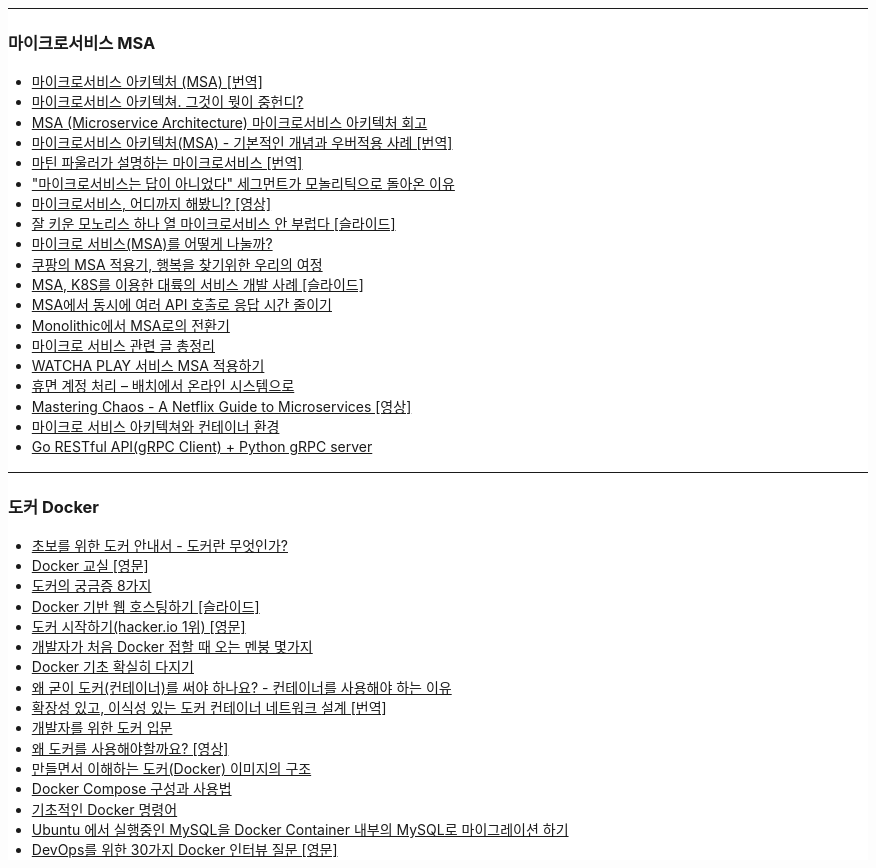 --------------------------------------

### 마이크로서비스 MSA
- [마이크로서비스 아키텍처 (MSA) [번역]](https://medium.com/wematch/마이크로서비스-아키텍처-msa-359b7973ba79)
- [마이크로서비스 아키텍쳐. 그것이 뭣이 중헌디?](http://guruble.com/마이크로서비스microservice-아키텍처-그것이-뭣이-중헌디/)
- [MSA (Microservice Architecture) 마이크로서비스 아키텍처 회고](https://bebong.tistory.com/m/entry/MSA-Microservice-Architecture-%EB%A7%88%EC%9D%B4%ED%81%AC%EB%A1%9C%EC%84%9C%EB%B9%84%EC%8A%A4-%EC%95%84%ED%82%A4%ED%85%8D%EC%B2%98-%ED%9A%8C%EA%B3%A0)
- [마이크로서비스 아키텍처(MSA) - 기본적인 개념과 우버적용 사례 [번역]](https://brunch.co.kr/@yesjun/2)
- [마틴 파울러가 설명하는 마이크로서비스 [번역]](http://channy.creation.net/articles/microservices-by-james_lewes-martin_fowler)
- ["마이크로서비스는 답이 아니었다" 세그먼트가 모놀리틱으로 돌아온 이유](http://www.ciokorea.com/news/39258)
- [마이크로서비스, 어디까지 해봤니? [영상]](https://youtu.be/F7EnW8dfetU)
- [잘 키운 모노리스 하나 열 마이크로서비스 안 부럽다 [슬라이드]](https://www.slideshare.net/arawnkr/ss-195979955)
- [마이크로 서비스(MSA)를 어떻게 나눌까?](https://www.vobour.com/%EB%A7%88%EC%9D%B4%ED%81%AC%EB%A1%9C-%EC%84%9C%EB%B9%84%EC%8A%A4-msa-%EB%A5%BC-%EC%96%B4%EB%96%BB%EA%B2%8C-%EB%82%98%EB%88%8C%EA%B9%8C-ii-hj0fqxn3g)
- [쿠팡의 MSA 적용기, 행복을 찾기위한 우리의 여정](https://medium.com/coupang-tech/%ED%96%89%EB%B3%B5%EC%9D%84-%EC%B0%BE%EA%B8%B0-%EC%9C%84%ED%95%9C-%EC%9A%B0%EB%A6%AC%EC%9D%98-%EC%97%AC%EC%A0%95-94678fe9eb61)
- [MSA, K8S를 이용한 대륙의 서비스 개발 사례 [슬라이드]](https://www.slideshare.net/mobile/babokim/open-infradays-2019msak8s)
- [MSA에서 동시에 여러 API 호출로 응답 시간 줄이기](https://www.popit.kr/msa%EC%97%90%EC%84%9C-%EB%8F%99%EC%8B%9C%EC%97%90-%EC%97%AC%EB%9F%AC-api-%ED%98%B8%EC%B6%9C%EB%A1%9C-%EC%9D%91%EB%8B%B5-%EC%8B%9C%EA%B0%84-%EC%A4%84%EC%9D%B4%EA%B8%B0)
- [Monolithic에서 MSA로의 전환기](https://www.hides.kr/1057)
- [마이크로 서비스 관련 글 총정리](https://www.popit.kr/%EB%A7%88%EC%9D%B4%ED%81%AC%EB%A1%9C-%EC%84%9C%EB%B9%84%EC%8A%A4-%EA%B4%80%EB%A0%A8-%EA%B8%80-%EC%B4%9D%EC%A0%95%EB%A6%AC/)
- [WATCHA PLAY 서비스 MSA 적용하기](https://medium.com/watcha/watcha-play-%EC%84%9C%EB%B9%84%EC%8A%A4-msa-%EC%A0%81%EC%9A%A9%ED%95%98%EA%B8%B0-31e06fe039a0)
- [휴면 계정 처리 – 배치에서 온라인 시스템으로](http://www.chidoo.me/index.php/2019/09/14/from-batch-to-online-processing-in-msa/)
- [Mastering Chaos - A Netflix Guide to Microservices [영상]](https://www.youtube.com/watch?v=CZ3wIuvmHeM)
- [마이크로 서비스 아키텍쳐와 컨테이너 환경](http://bit.ly/2J7YgRz)
- [Go RESTful API(gRPC Client) + Python gRPC server](https://medium.com/cloudbric-tech-leaders/go-restful-api-grpc-client-python-grpc-server-15e95386e90d)


--------------------------------------

### 도커 Docker
- [초보를 위한 도커 안내서 - 도커란 무엇인가?](http://bit.ly/2QzzdJq)
- [Docker 교실 [영문]](https://training.play-with-docker.com/)
- [도커의 궁금증 8가지](http://www.itworld.co.kr/tags/64073/도커/87971)
- [Docker 기반 웹 호스팅하기 [슬라이드]](https://code.shoplic.kr/docker-based-web-hosting/)
- [도커 시작하기(hacker.io 1위) [영문]](https://serversforhackers.com/c/getting-started-with-docker)
- [개발자가 처음 Docker 접할 때 오는 멘붕 몇가지](https://www.popit.kr/%EA%B0%9C%EB%B0%9C%EC%9E%90%EA%B0%80-%EC%B2%98%EC%9D%8C-docker-%EC%A0%91%ED%95%A0%EB%95%8C-%EC%98%A4%EB%8A%94-%EB%A9%98%EB%B6%95-%EB%AA%87%EA%B0%80%EC%A7%80/?utm_source=dable)
- [Docker 기초 확실히 다지기](https://futurecreator.github.io/2018/11/16/docker-container-basics/)
- [왜 굳이 도커(컨테이너)를 써야 하나요? - 컨테이너를 사용해야 하는 이유](https://www.44bits.io/ko/post/why-should-i-use-docker-container)
- [확장성 있고, 이식성 있는 도커 컨테이너 네트워크 설계 [번역]](https://ziwon.dev/post/designing-scalable-portable-docker-container-networks/)
- [개발자를 위한 도커 입문](https://github.com/voyagerwoo/docker-hands-on)
- [왜 도커를 사용해야할까요? [영상]](https://youtu.be/3FcFL2C3ME8)
- [만들면서 이해하는 도커(Docker) 이미지의 구조](https://www.44bits.io/ko/post/how-docker-image-work)
- [Docker Compose 구성과 사용법](https://blog.wonizz.tk/2019/08/13/docker-compose/)
- [기초적인 Docker 명령어](https://sksggg123.github.io/docker/docker-command/)
- [Ubuntu 에서 실행중인 MySQL을 Docker Container 내부의 MySQL로 마이그레이션 하기](https://medium.com/@jihasong/ubuntu-%EC%97%90%EC%84%9C-%EC%8B%A4%ED%96%89%EC%A4%91%EC%9D%B8-mysql%EC%9D%84-docker-container-%EB%82%B4%EB%B6%80%EC%9D%98-mysql%EB%A1%9C-%EB%A7%88%EC%9D%B4%EA%B7%B8%EB%A0%88%EC%9D%B4%EC%85%98-%ED%95%98%EA%B8%B0-e97d6243b0cf)
- [DevOps를 위한 30가지 Docker 인터뷰 질문 [영문]](https://www.fullstack.cafe/blog/docker-interview-questions-and-answers)